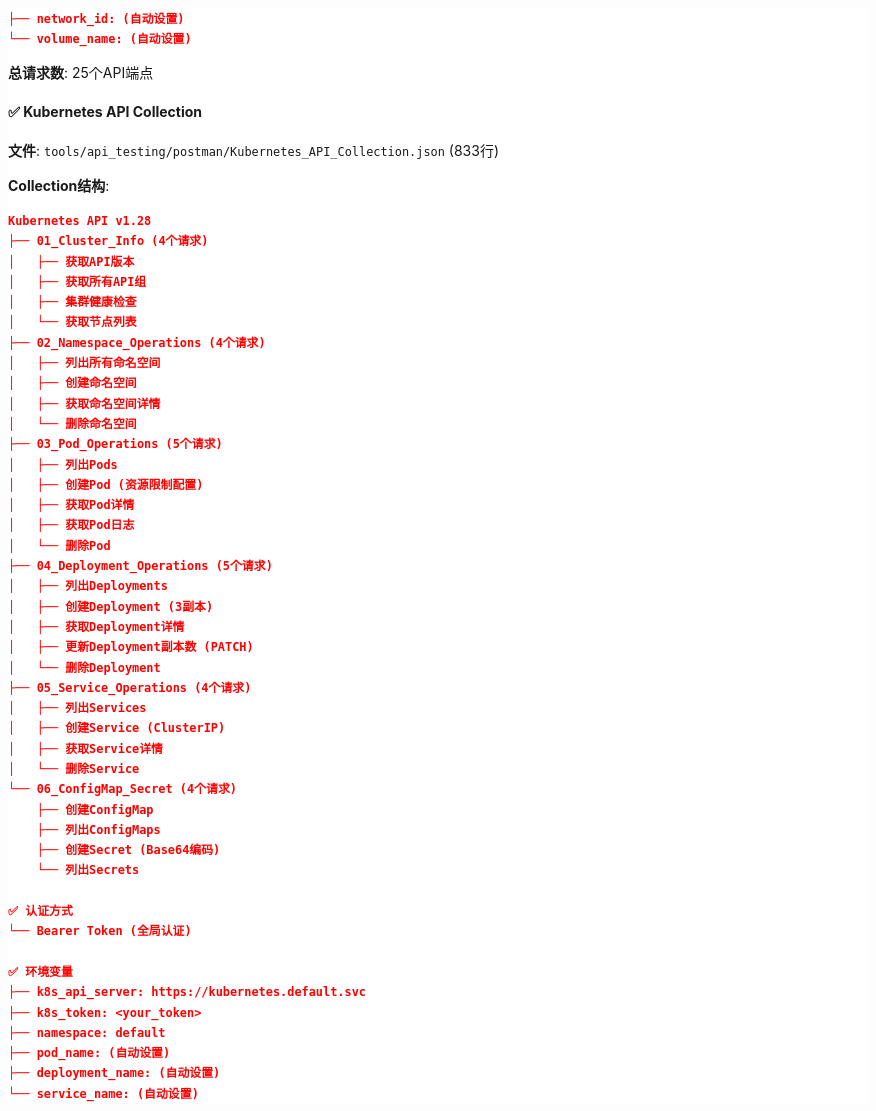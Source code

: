 ```json
├── network_id: (自动设置)
└── volume_name: (自动设置)
```

**总请求数**: 25个API端点

#### ✅ Kubernetes API Collection

**文件**: `tools/api_testing/postman/Kubernetes_API_Collection.json` (833行)

**Collection结构**:

```json
Kubernetes API v1.28
├── 01_Cluster_Info (4个请求)
│   ├── 获取API版本
│   ├── 获取所有API组
│   ├── 集群健康检查
│   └── 获取节点列表
├── 02_Namespace_Operations (4个请求)
│   ├── 列出所有命名空间
│   ├── 创建命名空间
│   ├── 获取命名空间详情
│   └── 删除命名空间
├── 03_Pod_Operations (5个请求)
│   ├── 列出Pods
│   ├── 创建Pod (资源限制配置)
│   ├── 获取Pod详情
│   ├── 获取Pod日志
│   └── 删除Pod
├── 04_Deployment_Operations (5个请求)
│   ├── 列出Deployments
│   ├── 创建Deployment (3副本)
│   ├── 获取Deployment详情
│   ├── 更新Deployment副本数 (PATCH)
│   └── 删除Deployment
├── 05_Service_Operations (4个请求)
│   ├── 列出Services
│   ├── 创建Service (ClusterIP)
│   ├── 获取Service详情
│   └── 删除Service
└── 06_ConfigMap_Secret (4个请求)
    ├── 创建ConfigMap
    ├── 列出ConfigMaps
    ├── 创建Secret (Base64编码)
    └── 列出Secrets

✅ 认证方式
└── Bearer Token (全局认证)

✅ 环境变量
├── k8s_api_server: https://kubernetes.default.svc
├── k8s_token: <your_token>
├── namespace: default
├── pod_name: (自动设置)
├── deployment_name: (自动设置)
└── service_name: (自动设置)
```

